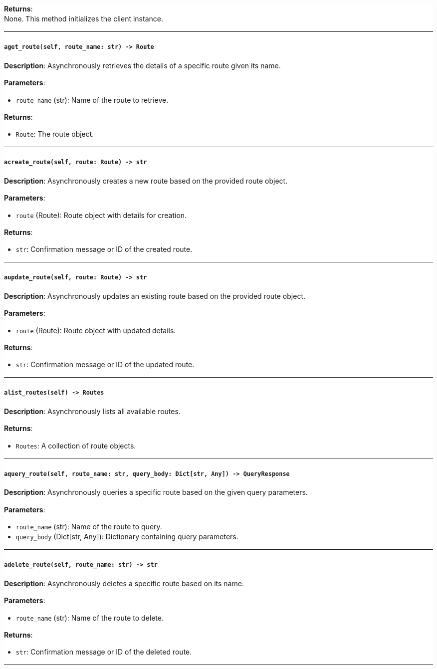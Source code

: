 **Returns**:  
None. This method initializes the client instance.

---

#### `aget_route(self, route_name: str) -> Route`
**Description**: Asynchronously retrieves the details of a specific route given its name.  

**Parameters**:
- `route_name` (str): Name of the route to retrieve.

**Returns**:
- `Route`: The route object.

---

#### `acreate_route(self, route: Route) -> str`
**Description**: Asynchronously creates a new route based on the provided route object. 

**Parameters**:
- `route` (Route): Route object with details for creation.

**Returns**:
- `str`: Confirmation message or ID of the created route.

---

#### `aupdate_route(self, route: Route) -> str`
**Description**: Asynchronously updates an existing route based on the provided route object.  

**Parameters**:
- `route` (Route): Route object with updated details.

**Returns**:
- `str`: Confirmation message or ID of the updated route.

---

#### `alist_routes(self) -> Routes`
**Description**: Asynchronously lists all available routes.  

**Returns**:
- `Routes`: A collection of route objects.

---

#### `aquery_route(self, route_name: str, query_body: Dict[str, Any]) -> QueryResponse`
**Description**: Asynchronously queries a specific route based on the given query parameters.  

**Parameters**:
- `route_name` (str): Name of the route to query.
- `query_body` (Dict[str, Any]): Dictionary containing query parameters.

---

#### `adelete_route(self, route_name: str) -> str`
**Description**: Asynchronously deletes a specific route based on its name.  

**Parameters**:
- `route_name` (str): Name of the route to delete.  

**Returns**:
- `str`: Confirmation message or ID of the deleted route.  


---